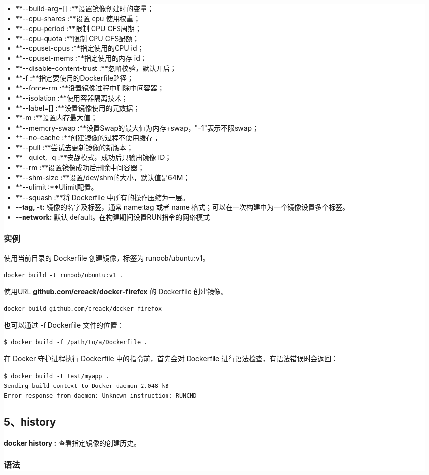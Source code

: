 - **--build-arg=[] :**设置镜像创建时的变量；
- **--cpu-shares :**设置 cpu 使用权重；
- **--cpu-period :**限制 CPU CFS周期；
- **--cpu-quota :**限制 CPU CFS配额；
- **--cpuset-cpus :**指定使用的CPU id；
- **--cpuset-mems :**指定使用的内存 id；
- **--disable-content-trust :**忽略校验，默认开启；
- **-f :**指定要使用的Dockerfile路径；
- **--force-rm :**设置镜像过程中删除中间容器；
- **--isolation :**使用容器隔离技术；
- **--label=[] :**设置镜像使用的元数据；
- **-m :**设置内存最大值；
- **--memory-swap :**设置Swap的最大值为内存+swap，"-1"表示不限swap；
- **--no-cache :**创建镜像的过程不使用缓存；
- **--pull :**尝试去更新镜像的新版本；
- **--quiet, -q :**安静模式，成功后只输出镜像 ID；
- **--rm :**设置镜像成功后删除中间容器；
- **--shm-size :**设置/dev/shm的大小，默认值是64M；
- **--ulimit :**Ulimit配置。
- **--squash :**将 Dockerfile 中所有的操作压缩为一层。
- **--tag, -t:** 镜像的名字及标签，通常 name:tag 或者 name 格式；可以在一次构建中为一个镜像设置多个标签。
- **--network:** 默认 default。在构建期间设置RUN指令的网络模式

### 实例

使用当前目录的 Dockerfile 创建镜像，标签为 runoob/ubuntu:v1。

```
docker build -t runoob/ubuntu:v1 . 
```

使用URL **github.com/creack/docker-firefox** 的 Dockerfile 创建镜像。

```
docker build github.com/creack/docker-firefox
```

也可以通过 -f Dockerfile 文件的位置：

```
$ docker build -f /path/to/a/Dockerfile .
```

在 Docker 守护进程执行 Dockerfile 中的指令前，首先会对 Dockerfile 进行语法检查，有语法错误时会返回：

```
$ docker build -t test/myapp .
Sending build context to Docker daemon 2.048 kB
Error response from daemon: Unknown instruction: RUNCMD
```

## 5、history

**docker history :** 查看指定镜像的创建历史。

### 语法
